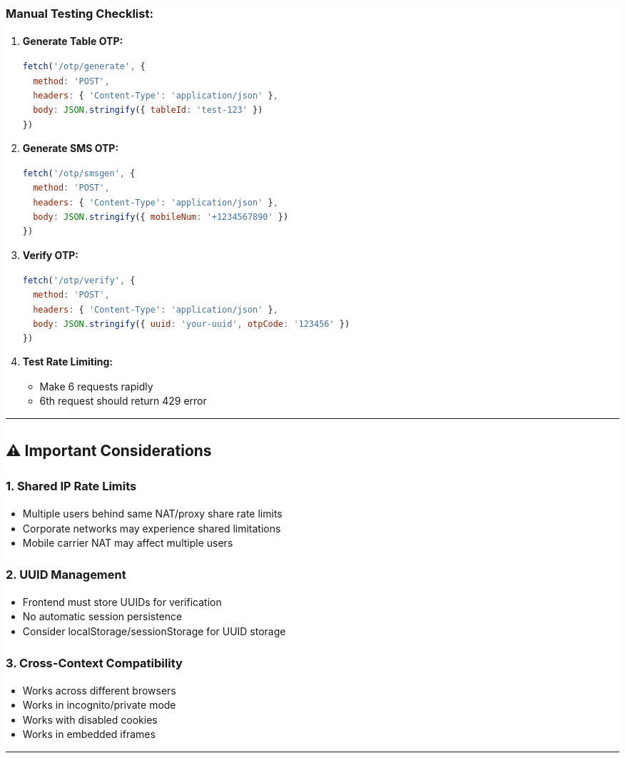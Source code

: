 ### **Manual Testing Checklist:**

1. **Generate Table OTP:**
   ```javascript
   fetch('/otp/generate', {
     method: 'POST',
     headers: { 'Content-Type': 'application/json' },
     body: JSON.stringify({ tableId: 'test-123' })
   })
   ```

2. **Generate SMS OTP:**
   ```javascript
   fetch('/otp/smsgen', {
     method: 'POST',
     headers: { 'Content-Type': 'application/json' },
     body: JSON.stringify({ mobileNum: '+1234567890' })
   })
   ```

3. **Verify OTP:**
   ```javascript
   fetch('/otp/verify', {
     method: 'POST',
     headers: { 'Content-Type': 'application/json' },
     body: JSON.stringify({ uuid: 'your-uuid', otpCode: '123456' })
   })
   ```

4. **Test Rate Limiting:**
   - Make 6 requests rapidly
   - 6th request should return 429 error

---

## ⚠️ **Important Considerations**

### **1. Shared IP Rate Limits**
- Multiple users behind same NAT/proxy share rate limits
- Corporate networks may experience shared limitations
- Mobile carrier NAT may affect multiple users

### **2. UUID Management**
- Frontend must store UUIDs for verification
- No automatic session persistence
- Consider localStorage/sessionStorage for UUID storage

### **3. Cross-Context Compatibility**
- Works across different browsers
- Works in incognito/private mode
- Works with disabled cookies
- Works in embedded iframes

---